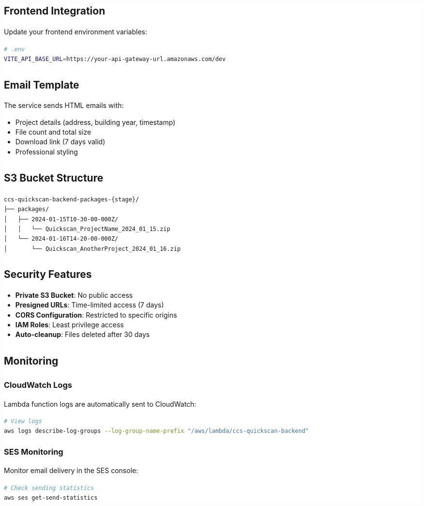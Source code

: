 ## Frontend Integration

Update your frontend environment variables:

```bash
# .env
VITE_API_BASE_URL=https://your-api-gateway-url.amazonaws.com/dev
```

## Email Template

The service sends HTML emails with:

- Project details (address, building year, timestamp)
- File count and total size
- Download link (7 days valid)
- Professional styling

## S3 Bucket Structure

```
ccs-quickscan-backend-packages-{stage}/
├── packages/
│   ├── 2024-01-15T10-30-00-000Z/
│   │   └── Quickscan_ProjectName_2024_01_15.zip
│   └── 2024-01-16T14-20-00-000Z/
│       └── Quickscan_AnotherProject_2024_01_16.zip
```

## Security Features

- **Private S3 Bucket**: No public access
- **Presigned URLs**: Time-limited access (7 days)
- **CORS Configuration**: Restricted to specific origins
- **IAM Roles**: Least privilege access
- **Auto-cleanup**: Files deleted after 30 days

## Monitoring

### CloudWatch Logs

Lambda function logs are automatically sent to CloudWatch:

```bash
# View logs
aws logs describe-log-groups --log-group-name-prefix "/aws/lambda/ccs-quickscan-backend"
```

### SES Monitoring

Monitor email delivery in the SES console:

```bash
# Check sending statistics
aws ses get-send-statistics
```
